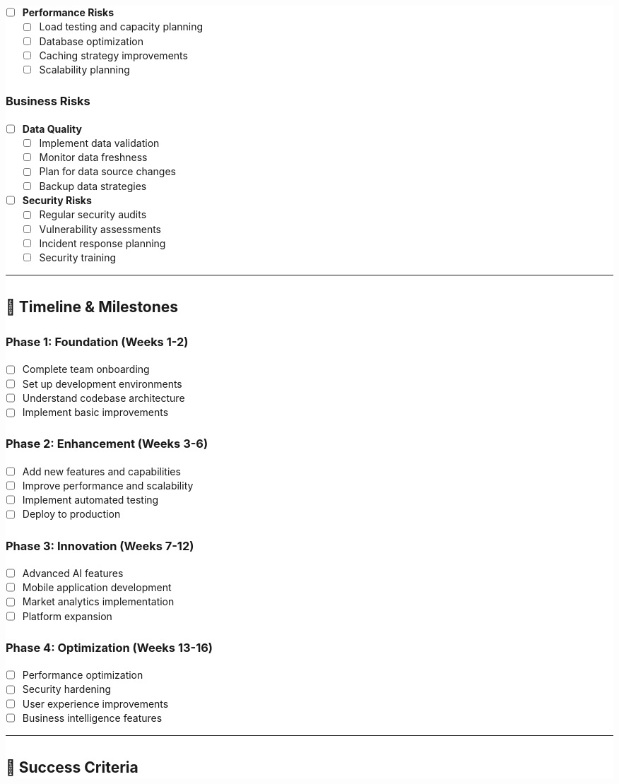 - [ ] **Performance Risks**
  - [ ] Load testing and capacity planning
  - [ ] Database optimization
  - [ ] Caching strategy improvements
  - [ ] Scalability planning

### Business Risks
- [ ] **Data Quality**
  - [ ] Implement data validation
  - [ ] Monitor data freshness
  - [ ] Plan for data source changes
  - [ ] Backup data strategies

- [ ] **Security Risks**
  - [ ] Regular security audits
  - [ ] Vulnerability assessments
  - [ ] Incident response planning
  - [ ] Security training

---

## 📅 Timeline & Milestones

### Phase 1: Foundation (Weeks 1-2)
- [ ] Complete team onboarding
- [ ] Set up development environments
- [ ] Understand codebase architecture
- [ ] Implement basic improvements

### Phase 2: Enhancement (Weeks 3-6)
- [ ] Add new features and capabilities
- [ ] Improve performance and scalability
- [ ] Implement automated testing
- [ ] Deploy to production

### Phase 3: Innovation (Weeks 7-12)
- [ ] Advanced AI features
- [ ] Mobile application development
- [ ] Market analytics implementation
- [ ] Platform expansion

### Phase 4: Optimization (Weeks 13-16)
- [ ] Performance optimization
- [ ] Security hardening
- [ ] User experience improvements
- [ ] Business intelligence features

---

## 🎉 Success Criteria

